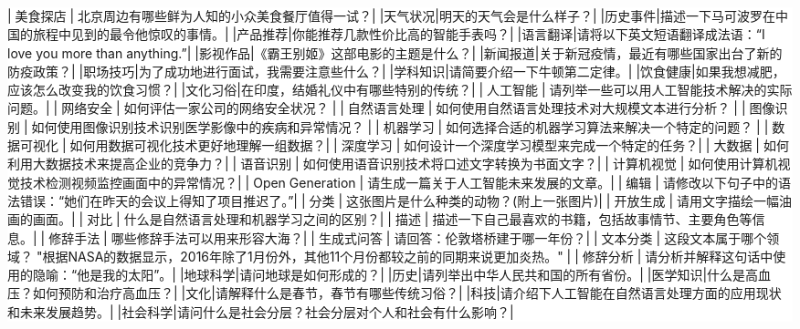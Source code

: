 | 美食探店 | 北京周边有哪些鲜为人知的小众美食餐厅值得一试？|
|天气状况|明天的天气会是什么样子？|
|历史事件|描述一下马可波罗在中国的旅程中见到的最令他惊叹的事情。|
|产品推荐|你能推荐几款性价比高的智能手表吗？|
|语言翻译|请将以下英文短语翻译成法语：“I love you more than anything.”|
|影视作品|《霸王别姬》这部电影的主题是什么？|
|新闻报道|关于新冠疫情，最近有哪些国家出台了新的防疫政策？|
|职场技巧|为了成功地进行面试，我需要注意些什么？|
|学科知识|请简要介绍一下牛顿第二定律。|
|饮食健康|如果我想减肥，应该怎么改变我的饮食习惯？|
|文化习俗|在印度，结婚礼仪中有哪些特别的传统？|
| 人工智能 | 请列举一些可以用人工智能技术解决的实际问题。|
| 网络安全 | 如何评估一家公司的网络安全状况？ |
| 自然语言处理 | 如何使用自然语言处理技术对大规模文本进行分析？ |
| 图像识别 | 如何使用图像识别技术识别医学影像中的疾病和异常情况？ |
| 机器学习 | 如何选择合适的机器学习算法来解决一个特定的问题？ |
| 数据可视化 | 如何用数据可视化技术更好地理解一组数据？|
| 深度学习 | 如何设计一个深度学习模型来完成一个特定的任务？|
| 大数据 | 如何利用大数据技术来提高企业的竞争力？|
| 语音识别 | 如何使用语音识别技术将口述文字转换为书面文字？|
| 计算机视觉 | 如何使用计算机视觉技术检测视频监控画面中的异常情况？|
| Open Generation | 请生成一篇关于人工智能未来发展的文章。|
| 编辑 | 请修改以下句子中的语法错误：“她们在昨天的会议上得知了项目推迟了。”|
| 分类 | 这张图片是什么种类的动物？(附上一张图片)|
| 开放生成 | 请用文字描绘一幅油画的画面。|
| 对比 | 什么是自然语言处理和机器学习之间的区别？|
| 描述 | 描述一下自己最喜欢的书籍，包括故事情节、主要角色等信息。|
| 修辞手法 | 哪些修辞手法可以用来形容大海？|
| 生成式问答 | 请回答：伦敦塔桥建于哪一年份？|
| 文本分类 | 这段文本属于哪个领域？ "根据NASA的数据显示，2016年除了1月份外，其他11个月份都较之前的同期来说更加炎热。" |
| 修辞分析 | 请分析并解释这句话中使用的隐喻：“他是我的太阳”。|
|地球科学|请问地球是如何形成的？|
|历史|请列举出中华人民共和国的所有省份。|
|医学知识|什么是高血压？如何预防和治疗高血压？|
|文化|请解释什么是春节，春节有哪些传统习俗？|
|科技|请介绍下人工智能在自然语言处理方面的应用现状和未来发展趋势。|
|社会科学|请问什么是社会分层？社会分层对个人和社会有什么影响？|